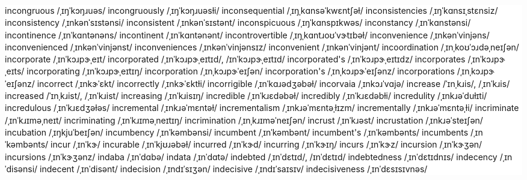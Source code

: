 incongruous	/ˌɪŋˈkɔŋɹuəs/
incongruously	/ˌɪŋˈkɔŋɹuəsɫi/
inconsequential	/ˌɪŋˌkɑnsəˈkwɛntʃəɫ/
inconsistencies	/ˌɪŋˈkɑnsɪˌstɛnsiz/
inconsistency	/ˌɪnkənˈsɪstənsi/
inconsistent	/ˌɪnkənˈsɪstənt/
inconspicuous	/ˌɪŋˈkɑnspɪkwəs/
inconstancy	/ˌɪnˈkɑnstənsi/
incontinence	/ˌɪnˈkɑntənəns/
incontinent	/ˌɪnˈkɑntənənt/
incontrovertible	/ˌɪŋˌkɑntɹoʊˈvɝtɪbəɫ/
inconvenience	/ˌɪnkənˈvinjəns/
inconvenienced	/ˌɪnkənˈvinjənst/
inconveniences	/ˌɪnkənˈvinjənsɪz/
inconvenient	/ˌɪnkənˈvinjənt/
incoordination	/ˌɪnˌkoʊˈɔɹdəˌneɪʃən/
incorporate	/ˌɪnˈkɔɹpɝˌeɪt/
incorporated	/ˌɪnˈkɔɹpɝˌeɪtɪd/, /ɪnˈkɔɹpɝˌeɪtɪd/
incorporated's	/ˌɪnˈkɔɹpɝˌeɪtɪdz/
incorporates	/ˌɪnˈkɔɹpɝˌeɪts/
incorporating	/ˌɪnˈkɔɹpɝˌeɪtɪŋ/
incorporation	/ˌɪnˌkɔɹpɝˈeɪʃən/
incorporation's	/ˌɪnˌkɔɹpɝˈeɪʃənz/
incorporations	/ˌɪnˌkɔɹpɝˈeɪʃənz/
incorrect	/ˌɪnkɝˈɛkt/
incorrectly	/ˌɪnkɝˈɛktɫi/
incorrigible	/ˌɪnˈkɑɹədʒəbəɫ/
incorvaia	/ˌɪnkɔɹˈvɑjə/
increase	/ˈɪnˌkɹis/, /ˌɪnˈkɹis/
increased	/ˈɪnˌkɹist/, /ˌɪnˈkɹist/
increasing	/ˌɪnˈkɹisɪŋ/
incredible	/ˌɪnˈkɹɛdəbəɫ/
incredibly	/ˌɪnˈkɹɛdəbɫi/
incredulity	/ˌɪnkɹəˈduɫɪti/
incredulous	/ˌɪnˈkɹɛdʒəɫəs/
incremental	/ˌɪnkɹəˈmɛntəɫ/
incrementalism	/ˌɪnkɹəˈmɛntəˌɫɪzm/
incrementally	/ˌɪnkɹəˈmɛntəˌɫi/
incriminate	/ˌɪnˈkɹɪməˌneɪt/
incriminating	/ˌɪnˈkɹɪməˌneɪtɪŋ/
incrimination	/ˌɪnˌkɹɪməˈneɪʃən/
incrust	/ˌɪnˈkɹəst/
incrustation	/ˌɪnkɹəˈsteɪʃən/
incubation	/ˌɪŋkjuˈbeɪʃən/
incumbency	/ˌɪnˈkəmbənsi/
incumbent	/ˌɪnˈkəmbənt/
incumbent's	/ˌɪnˈkəmbənts/
incumbents	/ˌɪnˈkəmbənts/
incur	/ˌɪnˈkɝ/
incurable	/ˌɪnˈkjʊɹəbəɫ/
incurred	/ˌɪnˈkɝd/
incurring	/ˌɪnˈkɝɪŋ/
incurs	/ˌɪnˈkɝz/
incursion	/ˌɪnˈkɝʒən/
incursions	/ˌɪnˈkɝʒənz/
indaba	/ˌɪnˈdɑbə/
indata	/ˌɪnˈdɑtə/
indebted	/ˌɪnˈdɛtɪd/, /ɪnˈdɛtɪd/
indebtedness	/ˌɪnˈdɛtɪdnɪs/
indecency	/ˌɪnˈdisənsi/
indecent	/ˌɪnˈdisənt/
indecision	/ˌɪndɪˈsɪʒən/
indecisive	/ˌɪndɪˈsaɪsɪv/
indecisiveness	/ˌɪnˈdɛsɪsɪvnəs/